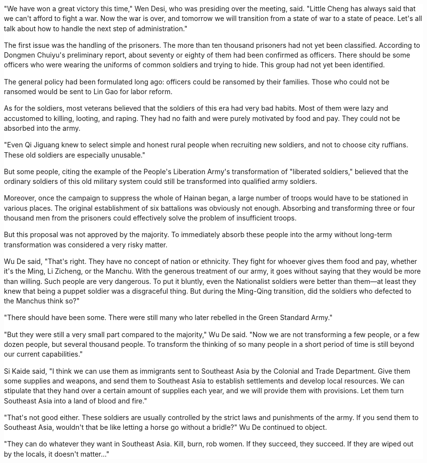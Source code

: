 "We have won a great victory this time," Wen Desi, who was presiding over the meeting, said. "Little Cheng has always said that we can't afford to fight a war. Now the war is over, and tomorrow we will transition from a state of war to a state of peace. Let's all talk about how to handle the next step of administration."

The first issue was the handling of the prisoners. The more than ten thousand prisoners had not yet been classified. According to Dongmen Chuiyu's preliminary report, about seventy or eighty of them had been confirmed as officers. There should be some officers who were wearing the uniforms of common soldiers and trying to hide. This group had not yet been identified.

The general policy had been formulated long ago: officers could be ransomed by their families. Those who could not be ransomed would be sent to Lin Gao for labor reform.

As for the soldiers, most veterans believed that the soldiers of this era had very bad habits. Most of them were lazy and accustomed to killing, looting, and raping. They had no faith and were purely motivated by food and pay. They could not be absorbed into the army.

"Even Qi Jiguang knew to select simple and honest rural people when recruiting new soldiers, and not to choose city ruffians. These old soldiers are especially unusable."

But some people, citing the example of the People's Liberation Army's transformation of "liberated soldiers," believed that the ordinary soldiers of this old military system could still be transformed into qualified army soldiers.

Moreover, once the campaign to suppress the whole of Hainan began, a large number of troops would have to be stationed in various places. The original establishment of six battalions was obviously not enough. Absorbing and transforming three or four thousand men from the prisoners could effectively solve the problem of insufficient troops.

But this proposal was not approved by the majority. To immediately absorb these people into the army without long-term transformation was considered a very risky matter.

Wu De said, "That's right. They have no concept of nation or ethnicity. They fight for whoever gives them food and pay, whether it's the Ming, Li Zicheng, or the Manchu. With the generous treatment of our army, it goes without saying that they would be more than willing. Such people are very dangerous. To put it bluntly, even the Nationalist soldiers were better than them—at least they knew that being a puppet soldier was a disgraceful thing. But during the Ming-Qing transition, did the soldiers who defected to the Manchus think so?"

"There should have been some. There were still many who later rebelled in the Green Standard Army."

"But they were still a very small part compared to the majority," Wu De said. "Now we are not transforming a few people, or a few dozen people, but several thousand people. To transform the thinking of so many people in a short period of time is still beyond our current capabilities."

Si Kaide said, "I think we can use them as immigrants sent to Southeast Asia by the Colonial and Trade Department. Give them some supplies and weapons, and send them to Southeast Asia to establish settlements and develop local resources. We can stipulate that they hand over a certain amount of supplies each year, and we will provide them with provisions. Let them turn Southeast Asia into a land of blood and fire."

"That's not good either. These soldiers are usually controlled by the strict laws and punishments of the army. If you send them to Southeast Asia, wouldn't that be like letting a horse go without a bridle?" Wu De continued to object.

"They can do whatever they want in Southeast Asia. Kill, burn, rob women. If they succeed, they succeed. If they are wiped out by the locals, it doesn't matter..."

